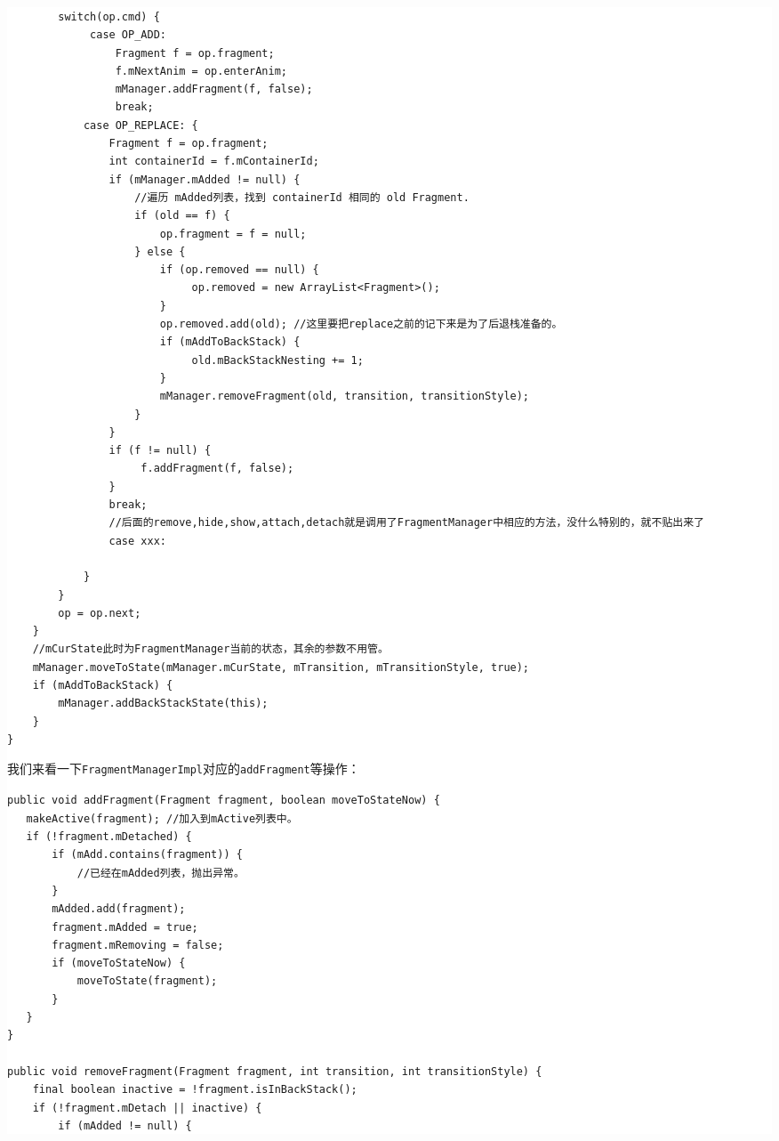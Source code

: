 ```
        switch(op.cmd) {
             case OP_ADD:
                 Fragment f = op.fragment;
                 f.mNextAnim = op.enterAnim;
                 mManager.addFragment(f, false);
                 break;
            case OP_REPLACE: {
                Fragment f = op.fragment;
                int containerId = f.mContainerId;
                if (mManager.mAdded != null) {
                    //遍历 mAdded列表，找到 containerId 相同的 old Fragment.
                    if (old == f) {
                        op.fragment = f = null;
                    } else {
                        if (op.removed == null) {
                             op.removed = new ArrayList<Fragment>();
                        }
                        op.removed.add(old); //这里要把replace之前的记下来是为了后退栈准备的。
                        if (mAddToBackStack) {
                             old.mBackStackNesting += 1;
                        }
                        mManager.removeFragment(old, transition, transitionStyle);
                    }
                }
                if (f != null) { 
                     f.addFragment(f, false);
                }
                break;
                //后面的remove,hide,show,attach,detach就是调用了FragmentManager中相应的方法，没什么特别的，就不贴出来了
                case xxx:
                   
            }
        }
        op = op.next;
    }
    //mCurState此时为FragmentManager当前的状态，其余的参数不用管。    
    mManager.moveToState(mManager.mCurState, mTransition, mTransitionStyle, true); 
    if (mAddToBackStack) {
        mManager.addBackStackState(this);
    } 
}
```
我们来看一下`FragmentManagerImpl`对应的`addFragment`等操作：
```
public void addFragment(Fragment fragment, boolean moveToStateNow) {
   makeActive(fragment); //加入到mActive列表中。
   if (!fragment.mDetached) {
       if (mAdd.contains(fragment)) {
           //已经在mAdded列表，抛出异常。
       }
       mAdded.add(fragment);
       fragment.mAdded = true;
       fragment.mRemoving = false;
       if (moveToStateNow) {
           moveToState(fragment);
       }
   }
}

public void removeFragment(Fragment fragment, int transition, int transitionStyle) {
    final boolean inactive = !fragment.isInBackStack();
    if (!fragment.mDetach || inactive) {
        if (mAdded != null) {
```